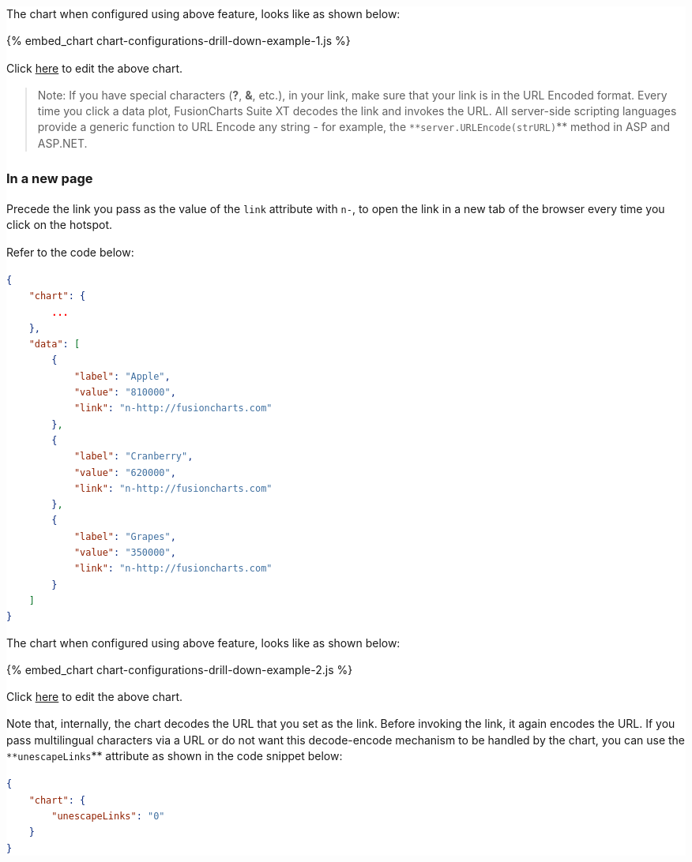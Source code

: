 The chart when configured using above feature, looks like as shown below:

{% embed_chart chart-configurations-drill-down-example-1.js %}

Click [here](http://jsfiddle.net/fusioncharts/L7vLc9n2/ "@@open-newtab") to edit the above chart.

> Note: If you have special characters (**?**, **&**, etc.), in your link, make sure that your link is in the URL Encoded format. Every time you click a data plot, FusionCharts Suite XT decodes the link and invokes the URL. All server-side scripting languages provide a generic function to URL Encode any string - for example, the `**server.URLEncode(strURL)`** method in ASP and ASP.NET.

### In a new page

Precede the link you pass as the value of the `link` attribute with `n-`, to open the link in a new tab of the browser every time you click on the hotspot. 

Refer to the code below:

```json
{
    "chart": {
        ...
    },
    "data": [
        {
            "label": "Apple",
            "value": "810000",
            "link": "n-http://fusioncharts.com"
        },
        {
            "label": "Cranberry",
            "value": "620000",
            "link": "n-http://fusioncharts.com"
        },
        {
            "label": "Grapes",
            "value": "350000",
            "link": "n-http://fusioncharts.com"
        }
    ]
}
```

The chart when configured using above feature, looks like as shown below:

{% embed_chart chart-configurations-drill-down-example-2.js %}

Click [here](http://jsfiddle.net/fusioncharts/hs7rz3k1/ "@@open-newtab") to edit the above chart.

Note that, internally, the chart decodes the URL that you set as the link. Before invoking the link, it again encodes the URL. If you pass multilingual characters via a URL or do not want this decode-encode mechanism to be handled by the chart, you can use the `**unescapeLinks`** attribute as shown in the code snippet below:

```json
{
    "chart": {
        "unescapeLinks": "0"
    }
}

```
